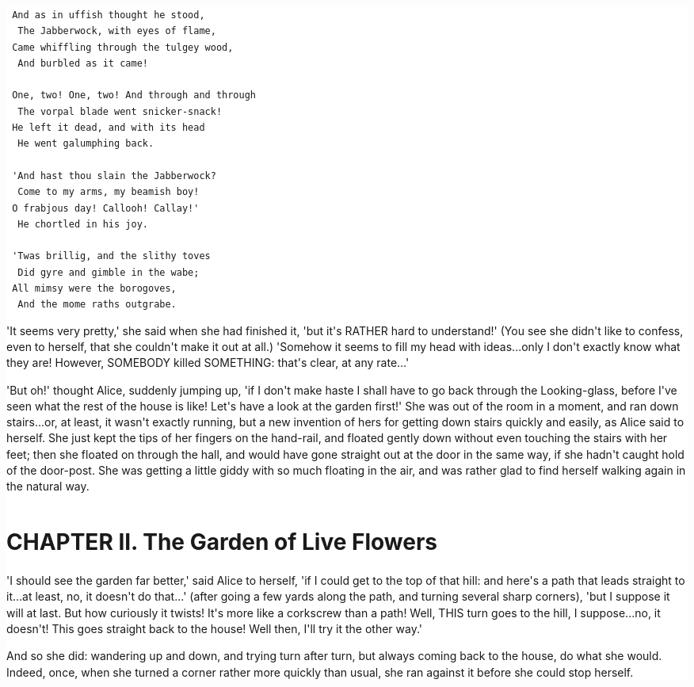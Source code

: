      And as in uffish thought he stood,
      The Jabberwock, with eyes of flame,
     Came whiffling through the tulgey wood,
      And burbled as it came!

     One, two! One, two! And through and through
      The vorpal blade went snicker-snack!
     He left it dead, and with its head
      He went galumphing back.

     'And hast thou slain the Jabberwock?
      Come to my arms, my beamish boy!
     O frabjous day! Callooh! Callay!'
      He chortled in his joy.

     'Twas brillig, and the slithy toves
      Did gyre and gimble in the wabe;
     All mimsy were the borogoves,
      And the mome raths outgrabe.


'It seems very pretty,' she said when she had finished it, 'but it's
RATHER hard to understand!' (You see she didn't like to confess, even
to herself, that she couldn't make it out at all.) 'Somehow it seems
to fill my head with ideas...only I don't exactly know what they are!
However, SOMEBODY killed SOMETHING: that's clear, at any rate...'

'But oh!' thought Alice, suddenly jumping up, 'if I don't make haste I
shall have to go back through the Looking-glass, before I've seen what
the rest of the house is like! Let's have a look at the garden first!'
She was out of the room in a moment, and ran down stairs...or, at least,
it wasn't exactly running, but a new invention of hers for getting down
stairs quickly and easily, as Alice said to herself. She just kept the
tips of her fingers on the hand-rail, and floated gently down without
even touching the stairs with her feet; then she floated on through the
hall, and would have gone straight out at the door in the same way, if
she hadn't caught hold of the door-post. She was getting a little giddy
with so much floating in the air, and was rather glad to find herself
walking again in the natural way.




# CHAPTER II. The Garden of Live Flowers

'I should see the garden far better,' said Alice to herself, 'if I could
get to the top of that hill: and here's a path that leads straight to
it...at least, no, it doesn't do that...' (after going a few yards along
the path, and turning several sharp corners), 'but I suppose it will
at last. But how curiously it twists! It's more like a corkscrew than a
path! Well, THIS turn goes to the hill, I suppose...no, it doesn't! This
goes straight back to the house! Well then, I'll try it the other way.'

And so she did: wandering up and down, and trying turn after turn, but
always coming back to the house, do what she would. Indeed, once, when
she turned a corner rather more quickly than usual, she ran against it
before she could stop herself.
